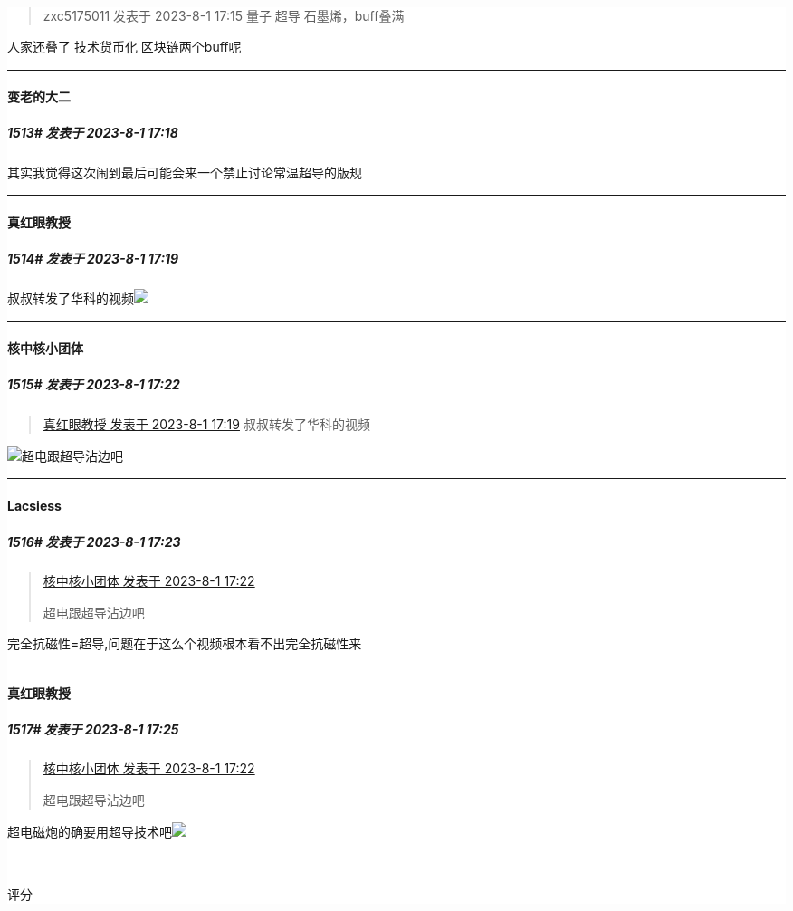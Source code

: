 <blockquote>zxc5175011 发表于 2023-8-1 17:15
量子 超导 石墨烯，buff叠满</blockquote>
人家还叠了 技术货币化 区块链两个buff呢

*****

####  变老的大二  
##### 1513#       发表于 2023-8-1 17:18

其实我觉得这次闹到最后可能会来一个禁止讨论常温超导的版规

*****

####  真红眼教授  
##### 1514#       发表于 2023-8-1 17:19

叔叔转发了华科的视频<img src="https://static.saraba1st.com/image/smiley/face2017/067.png" referrerpolicy="no-referrer">

*****

####  核中核小团体  
##### 1515#       发表于 2023-8-1 17:22

<blockquote><a href="httphttps://bbs.saraba1st.com/2b/forum.php?mod=redirect&amp;goto=findpost&amp;pid=61869314&amp;ptid=2145916" target="_blank">真红眼教授 发表于 2023-8-1 17:19</a>
叔叔转发了华科的视频</blockquote>
<img src="https://static.saraba1st.com/image/smiley/face2017/036.png" referrerpolicy="no-referrer">超电跟超导沾边吧

*****

####  Lacsiess  
##### 1516#       发表于 2023-8-1 17:23

<blockquote><a href="httphttps://bbs.saraba1st.com/2b/forum.php?mod=redirect&amp;goto=findpost&amp;pid=61869351&amp;ptid=2145916" target="_blank">核中核小团体 发表于 2023-8-1 17:22</a>

超电跟超导沾边吧</blockquote>
完全抗磁性=超导,问题在于这么个视频根本看不出完全抗磁性来


*****

####  真红眼教授  
##### 1517#       发表于 2023-8-1 17:25

<blockquote><a href="httphttps://bbs.saraba1st.com/2b/forum.php?mod=redirect&amp;goto=findpost&amp;pid=61869351&amp;ptid=2145916" target="_blank">核中核小团体 发表于 2023-8-1 17:22</a>

超电跟超导沾边吧</blockquote>
超电磁炮的确要用超导技术吧<img src="https://static.saraba1st.com/image/smiley/face2017/067.png" referrerpolicy="no-referrer">

﹍﹍﹍

评分
